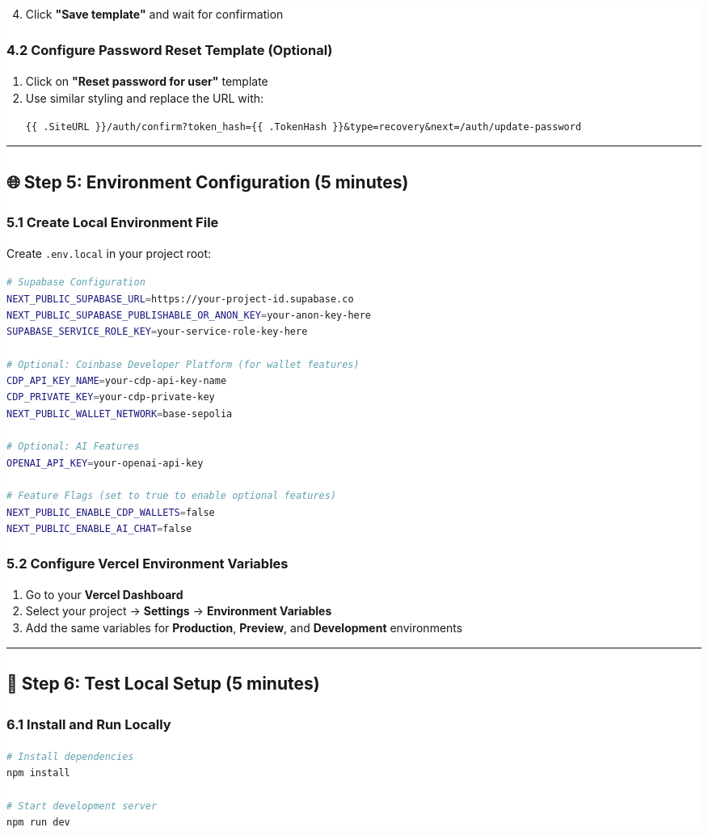 4. Click **"Save template"** and wait for confirmation

### 4.2 Configure Password Reset Template (Optional)
1. Click on **"Reset password for user"** template
2. Use similar styling and replace the URL with:
   ```
   {{ .SiteURL }}/auth/confirm?token_hash={{ .TokenHash }}&type=recovery&next=/auth/update-password
   ```

---

## 🌐 Step 5: Environment Configuration (5 minutes)

### 5.1 Create Local Environment File
Create `.env.local` in your project root:

```bash
# Supabase Configuration
NEXT_PUBLIC_SUPABASE_URL=https://your-project-id.supabase.co
NEXT_PUBLIC_SUPABASE_PUBLISHABLE_OR_ANON_KEY=your-anon-key-here
SUPABASE_SERVICE_ROLE_KEY=your-service-role-key-here

# Optional: Coinbase Developer Platform (for wallet features)
CDP_API_KEY_NAME=your-cdp-api-key-name
CDP_PRIVATE_KEY=your-cdp-private-key
NEXT_PUBLIC_WALLET_NETWORK=base-sepolia

# Optional: AI Features
OPENAI_API_KEY=your-openai-api-key

# Feature Flags (set to true to enable optional features)
NEXT_PUBLIC_ENABLE_CDP_WALLETS=false
NEXT_PUBLIC_ENABLE_AI_CHAT=false
```

### 5.2 Configure Vercel Environment Variables
1. Go to your **Vercel Dashboard**
2. Select your project → **Settings** → **Environment Variables**
3. Add the same variables for **Production**, **Preview**, and **Development** environments

---

## 🧪 Step 6: Test Local Setup (5 minutes)

### 6.1 Install and Run Locally
```bash
# Install dependencies
npm install

# Start development server
npm run dev
```
